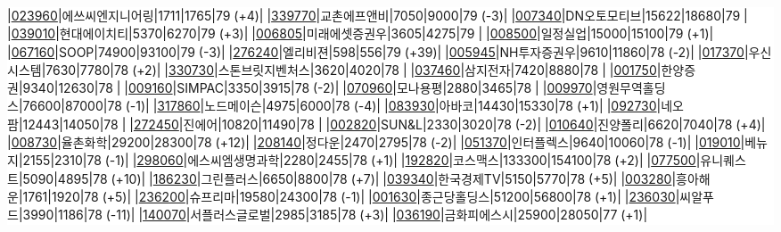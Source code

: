 |[023960](https://finance.daum.net/quotes/A023960)|에쓰씨엔지니어링|1711|1765|79 (+4)|
|[339770](https://finance.daum.net/quotes/A339770)|교촌에프앤비|7050|9000|79 (-3)|
|[007340](https://finance.daum.net/quotes/A007340)|DN오토모티브|15622|18680|79 |
|[039010](https://finance.daum.net/quotes/A039010)|현대에이치티|5370|6270|79 (+3)|
|[006805](https://finance.daum.net/quotes/A006805)|미래에셋증권우|3605|4275|79 |
|[008500](https://finance.daum.net/quotes/A008500)|일정실업|15000|15100|79 (+1)|
|[067160](https://finance.daum.net/quotes/A067160)|SOOP|74900|93100|79 (-3)|
|[276240](https://finance.daum.net/quotes/A276240)|엘리비젼|598|556|79 (+39)|
|[005945](https://finance.daum.net/quotes/A005945)|NH투자증권우|9610|11860|78 (-2)|
|[017370](https://finance.daum.net/quotes/A017370)|우신시스템|7630|7780|78 (+2)|
|[330730](https://finance.daum.net/quotes/A330730)|스톤브릿지벤처스|3620|4020|78 |
|[037460](https://finance.daum.net/quotes/A037460)|삼지전자|7420|8880|78 |
|[001750](https://finance.daum.net/quotes/A001750)|한양증권|9340|12630|78 |
|[009160](https://finance.daum.net/quotes/A009160)|SIMPAC|3350|3915|78 (-2)|
|[070960](https://finance.daum.net/quotes/A070960)|모나용평|2880|3465|78 |
|[009970](https://finance.daum.net/quotes/A009970)|영원무역홀딩스|76600|87000|78 (-1)|
|[317860](https://finance.daum.net/quotes/A317860)|노드메이슨|4975|6000|78 (-4)|
|[083930](https://finance.daum.net/quotes/A083930)|아바코|14430|15330|78 (+1)|
|[092730](https://finance.daum.net/quotes/A092730)|네오팜|12443|14050|78 |
|[272450](https://finance.daum.net/quotes/A272450)|진에어|10820|11490|78 |
|[002820](https://finance.daum.net/quotes/A002820)|SUN&L|2330|3020|78 (-2)|
|[010640](https://finance.daum.net/quotes/A010640)|진양폴리|6620|7040|78 (+4)|
|[008730](https://finance.daum.net/quotes/A008730)|율촌화학|29200|28300|78 (+12)|
|[208140](https://finance.daum.net/quotes/A208140)|정다운|2470|2795|78 (-2)|
|[051370](https://finance.daum.net/quotes/A051370)|인터플렉스|9640|10060|78 (-1)|
|[019010](https://finance.daum.net/quotes/A019010)|베뉴지|2155|2310|78 (-1)|
|[298060](https://finance.daum.net/quotes/A298060)|에스씨엠생명과학|2280|2455|78 (+1)|
|[192820](https://finance.daum.net/quotes/A192820)|코스맥스|133300|154100|78 (+2)|
|[077500](https://finance.daum.net/quotes/A077500)|유니퀘스트|5090|4895|78 (+10)|
|[186230](https://finance.daum.net/quotes/A186230)|그린플러스|6650|8800|78 (+7)|
|[039340](https://finance.daum.net/quotes/A039340)|한국경제TV|5150|5770|78 (+5)|
|[003280](https://finance.daum.net/quotes/A003280)|흥아해운|1761|1920|78 (+5)|
|[236200](https://finance.daum.net/quotes/A236200)|슈프리마|19580|24300|78 (-1)|
|[001630](https://finance.daum.net/quotes/A001630)|종근당홀딩스|51200|56800|78 (+1)|
|[236030](https://finance.daum.net/quotes/A236030)|씨알푸드|3990|1186|78 (-11)|
|[140070](https://finance.daum.net/quotes/A140070)|서플러스글로벌|2985|3185|78 (+3)|
|[036190](https://finance.daum.net/quotes/A036190)|금화피에스시|25900|28050|77 (+1)|